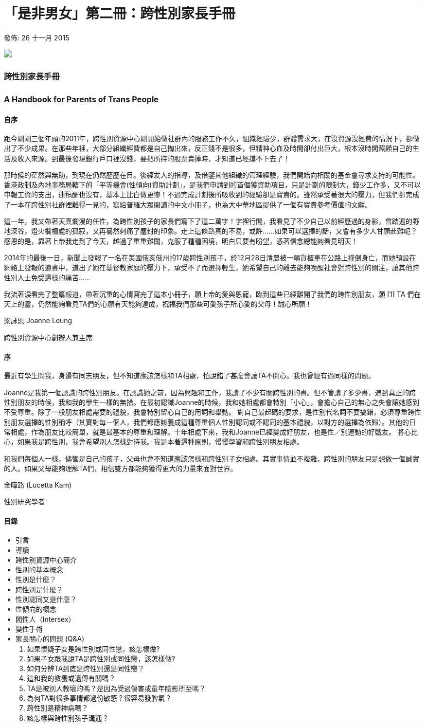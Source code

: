 # 「是非男女」第二冊：跨性別家長手冊

發佈: 26 十一月 2015

![](/images/pics/booklet_head.jpg)

### 跨性別家長手冊

### A Handbook for Parents of Trans People

#### 自序

距今剛剛三個年頭的2011年，跨性別資源中心剛開始做社群內的服務工作不久，組織經驗少，群體需求大，在沒資源沒經費的情況下，卻做出了不少成果。在那些年裡，大部分組織經費都是自己掏出來，反正錢不是很多，但精神心血及時間卻付出巨大，根本沒時間照顧自己的生活及收入來源。到最後發現銀行戶口裡沒錢，要把所持的股票賣掉時，才知道已經撐不下去了！

那時候的茫然與無助，到現在仍然歷歷在目。後經友人的指導，及借鑒其他組織的管理經驗，我們開始向相關的基金會尋求支持的可能性。香港政制及內地事務局轄下的「平等機會(性傾向)資助計劃」，是我們申請到的首個獲資助項目，只是計劃的限制大，錢少工作多，又不可以申報工資的支出，連稿酬也沒有，基本上比白做更慘！不過完成計劃後所吸收到的經驗卻是寶貴的。雖然承受著很大的壓力，但我們卻完成了一本在跨性別社群裡難得一見的，寫給普羅大眾閱讀的中文小冊子，也為大中華地區提供了一個有寶貴參考價值的文獻。

這一年，我又帶著天真爛漫的任性，為跨性別孩子的家長們寫下了這二萬字！字裡行間，我看見了不少自己以前經歷過的身影，曾踏遍的野地深谷，燈火欄柵處的孤寂，又再驀然刺痛了塵封的印象。走上這條路真的不易，或許……如果可以選擇的話，又會有多少人甘願赴難呢？感恩的是，靠著上帝我走到了今天，越過了重重難關，克服了種種困境，明白只要有盼望，憑著信念總能夠看見明天！

2014年的最後一日，新聞上發報了一名在美國俄亥俄州的17歲跨性別孩子，於12月28日清晨被一輛貨櫃車在公路上撞倒身亡，而她預設在網絡上發報的遺書中，道出了她在基督教家庭的壓力下，承受不了而選擇輕生，她希望自己的離去能夠喚醒社會對跨性別的關注，讓其他跨性別人士免受這樣的痛苦……

我流著淚看完了整篇報道，帶著沉重的心情寫完了這本小冊子，願上帝的愛與恩寵，臨到這些已經離開了我們的跨性別朋友，願 \[1] TA 們在天上的靈，仍然能夠看見TA們的心願有天能夠達成，祝福我們那些可愛孩子所心愛的父母！誠心所願！

梁詠恩 Joanne Leung

跨性別資源中心創辦人兼主席

#### 序

最近有學生問我，身邊有同志朋友，但不知道應該怎樣和TA相處，怕說錯了甚麼會讓TA不開心。我也曾經有過同樣的問題。

Joanne是我第一個認識的跨性別朋友。在認識她之前，因為興趣和工作，我讀了不少有關跨性別的書。但不管讀了多少書，遇到真正的跨性別朋友的時候，我和我的學生一樣的無措。在最初認識Joanne的時候，我和她相處都會特別「小心」，會擔心自己的無心之失會讓她感到不受尊重。除了一般朋友相處需要的禮貌，我會特別留心自己的用詞和舉動。 對自己最起碼的要求，是性別代名詞不要搞錯，必須尊重跨性別朋友選擇的性別稱呼（其實對每一個人，我們都應該養成這種尊重個人性別認同或不認同的基本禮貌，以對方的選擇為依歸）。其他的日常相處，作為朋友比較簡單，就是最基本的尊重和理解。十年相處下來，我和Joanne已經變成好朋友，也是性／別運動的好戰友。 將心比心，如果我是跨性別，我會希望別人怎樣對待我。我是本著這種原則，慢慢學習和跨性別朋友相處。

和我們每個人一樣，儘管是自己的孩子，父母也會不知道應該怎樣和跨性別子女相處。其實事情並不複雜，跨性別的朋友只是想做一個誠實的人。如果父母能夠理解TA們，相信雙方都能夠獲得更大的力量來面對世界。

金曄路 (Lucetta Kam)

性別研究學者

#### 目錄

-   引言
-   導讀
-   跨性別資源中心簡介
-   性別的基本概念
-   性別是什麼？
-   跨性別是什麼？
-   性別認同又是什麼？
-   性傾向的概念
-   間性人（Intersex）
-   變性手術
-   家長關心的問題 (Q&A)
    1.  如果懷疑子女是跨性別或同性戀，該怎樣做?
    2.  如果子女跟我說TA是跨性別或同性戀，該怎樣做?
    3.  如何分辨TA到底是跨性別還是同性戀？
    4.  這和我的教養或遺傳有關嗎？
    5.  TA是被別人教壞的嗎？是因為受過傷害或童年陰影所至嗎？
    6.  為何TA對很多事情都過份敏感？很容易發脾氣？
    7.  跨性別是精神病嗎？
    8.  該怎樣與跨性別孩子溝通？